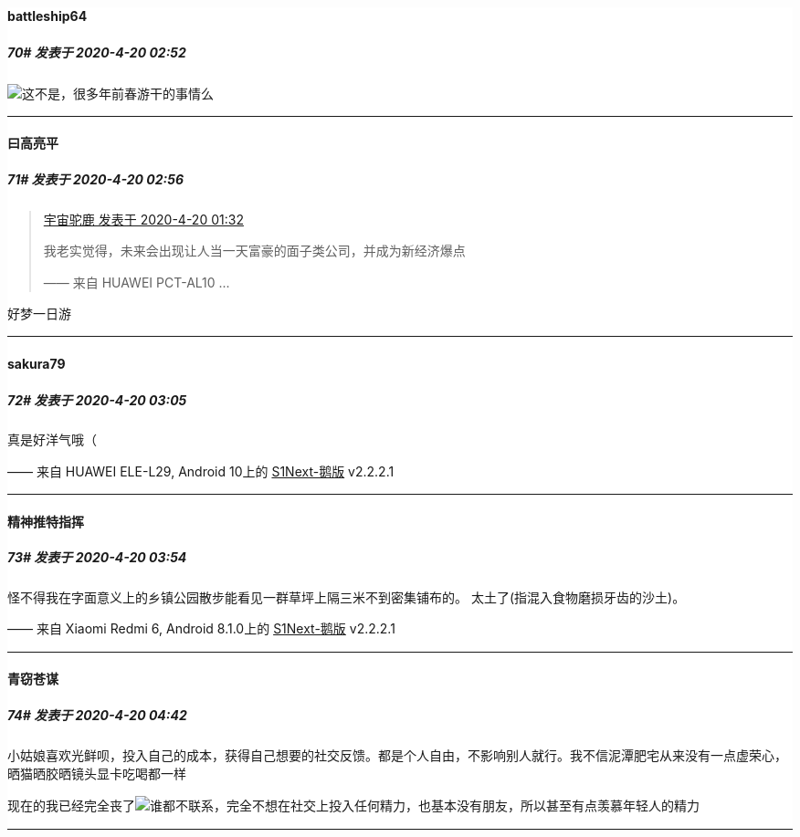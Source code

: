 ####  battleship64  
##### 70#       发表于 2020-4-20 02:52


<img src="https://static.saraba1st.com/image/smiley/face2017/065.png" referrerpolicy="no-referrer">这不是，很多年前春游干的事情么


-----

####  曰高亮平  
##### 71#       发表于 2020-4-20 02:56


<blockquote><a href="httphttps://bbs.saraba1st.com/2b/forum.php?mod=redirect&amp;goto=findpost&amp;pid=47138690&amp;ptid=1925055" target="_blank">宇宙驼鹿 发表于 2020-4-20 01:32</a>

我老实觉得，未来会出现让人当一天富豪的面子类公司，并成为新经济爆点


—— 来自 HUAWEI PCT-AL10 ...</blockquote>
好梦一日游


-----

####  sakura79  
##### 72#       发表于 2020-4-20 03:05


真是好洋气哦（

—— 来自 HUAWEI ELE-L29, Android 10上的 [S1Next-鹅版](https://github.com/ykrank/S1-Next/releases) v2.2.2.1


-----

####  精神推特指挥  
##### 73#       发表于 2020-4-20 03:54


怪不得我在字面意义上的乡镇公园散步能看见一群草坪上隔三米不到密集铺布的。
太土了(指混入食物磨损牙齿的沙土)。

—— 来自 Xiaomi Redmi 6, Android 8.1.0上的 [S1Next-鹅版](https://github.com/ykrank/S1-Next/releases) v2.2.2.1


-----

####  青窃苍谋  
##### 74#       发表于 2020-4-20 04:42


小姑娘喜欢光鲜呗，投入自己的成本，获得自己想要的社交反馈。都是个人自由，不影响别人就行。我不信泥潭肥宅从来没有一点虚荣心，晒猫晒胶晒镜头显卡吃喝都一样


现在的我已经完全丧了<img src="https://static.saraba1st.com/image/smiley/face2017/013.png" referrerpolicy="no-referrer">谁都不联系，完全不想在社交上投入任何精力，也基本没有朋友，所以甚至有点羡慕年轻人的精力


-----
